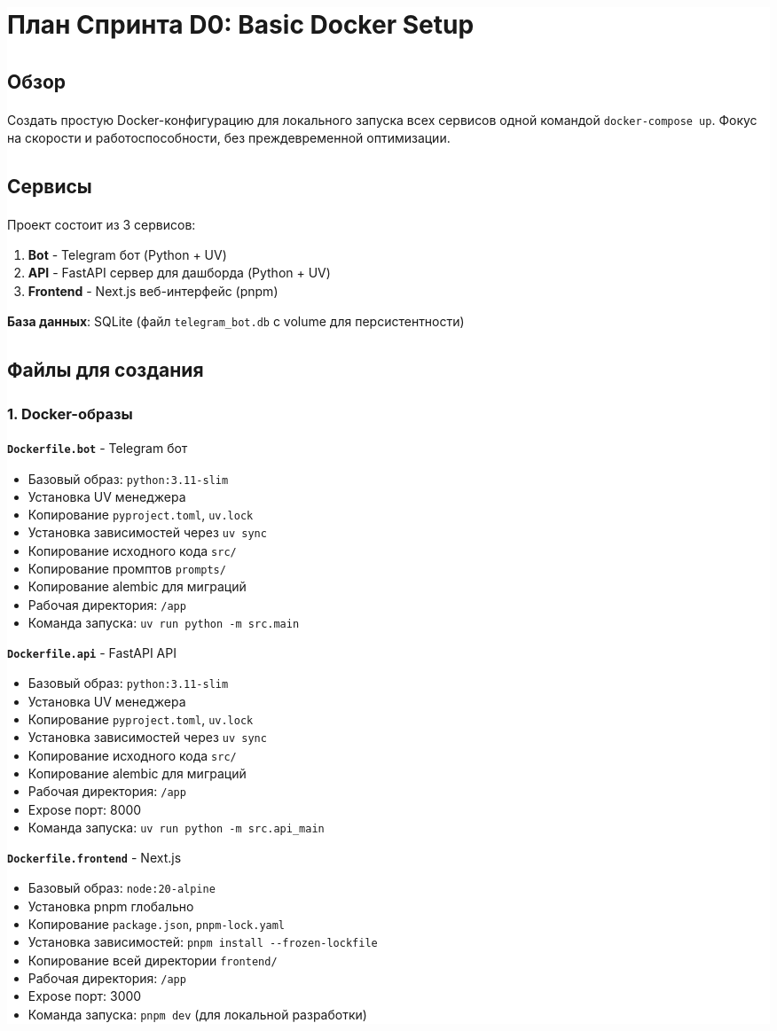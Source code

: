 # План Спринта D0: Basic Docker Setup

## Обзор

Создать простую Docker-конфигурацию для локального запуска всех сервисов одной командой `docker-compose up`. Фокус на скорости и работоспособности, без преждевременной оптимизации.

## Сервисы

Проект состоит из 3 сервисов:

1. **Bot** - Telegram бот (Python + UV)
2. **API** - FastAPI сервер для дашборда (Python + UV)
3. **Frontend** - Next.js веб-интерфейс (pnpm)

**База данных**: SQLite (файл `telegram_bot.db` с volume для персистентности)

## Файлы для создания

### 1. Docker-образы

**`Dockerfile.bot`** - Telegram бот

- Базовый образ: `python:3.11-slim`
- Установка UV менеджера
- Копирование `pyproject.toml`, `uv.lock`
- Установка зависимостей через `uv sync`
- Копирование исходного кода `src/`
- Копирование промптов `prompts/`
- Копирование alembic для миграций
- Рабочая директория: `/app`
- Команда запуска: `uv run python -m src.main`

**`Dockerfile.api`** - FastAPI API

- Базовый образ: `python:3.11-slim`
- Установка UV менеджера
- Копирование `pyproject.toml`, `uv.lock`
- Установка зависимостей через `uv sync`
- Копирование исходного кода `src/`
- Копирование alembic для миграций
- Рабочая директория: `/app`
- Expose порт: 8000
- Команда запуска: `uv run python -m src.api_main`

**`Dockerfile.frontend`** - Next.js

- Базовый образ: `node:20-alpine`
- Установка pnpm глобально
- Копирование `package.json`, `pnpm-lock.yaml`
- Установка зависимостей: `pnpm install --frozen-lockfile`
- Копирование всей директории `frontend/`
- Рабочая директория: `/app`
- Expose порт: 3000
- Команда запуска: `pnpm dev` (для локальной разработки)
